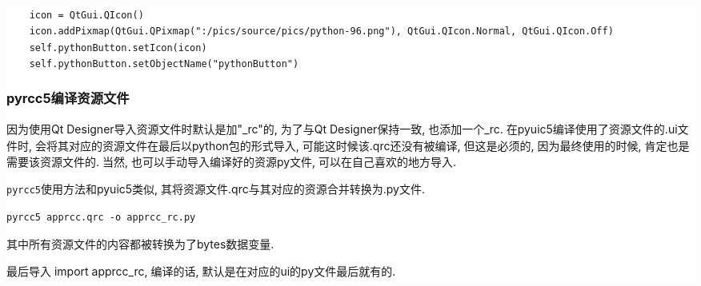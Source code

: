         icon = QtGui.QIcon()
        icon.addPixmap(QtGui.QPixmap(":/pics/source/pics/python-96.png"), QtGui.QIcon.Normal, QtGui.QIcon.Off)
        self.pythonButton.setIcon(icon)
        self.pythonButton.setObjectName("pythonButton")

### pyrcc5编译资源文件

因为使用Qt Designer导入资源文件时默认是加"_rc"的, 为了与Qt Designer保持一致, 也添加一个_rc. 在pyuic5编译使用了资源文件的.ui文件时, 会将其对应的资源文件在最后以python包的形式导入, 可能这时候该.qrc还没有被编译, 但这是必须的, 因为最终使用的时候, 肯定也是需要该资源文件的. 当然, 也可以手动导入编译好的资源py文件, 可以在自己喜欢的地方导入.

`pyrcc5`使用方法和pyuic5类似, 其将资源文件.qrc与其对应的资源合并转换为.py文件.

    pyrcc5 apprcc.qrc -o apprcc_rc.py

其中所有资源文件的内容都被转换为了bytes数据变量.

最后导入 import apprcc_rc, 编译的话, 默认是在对应的ui的py文件最后就有的.
